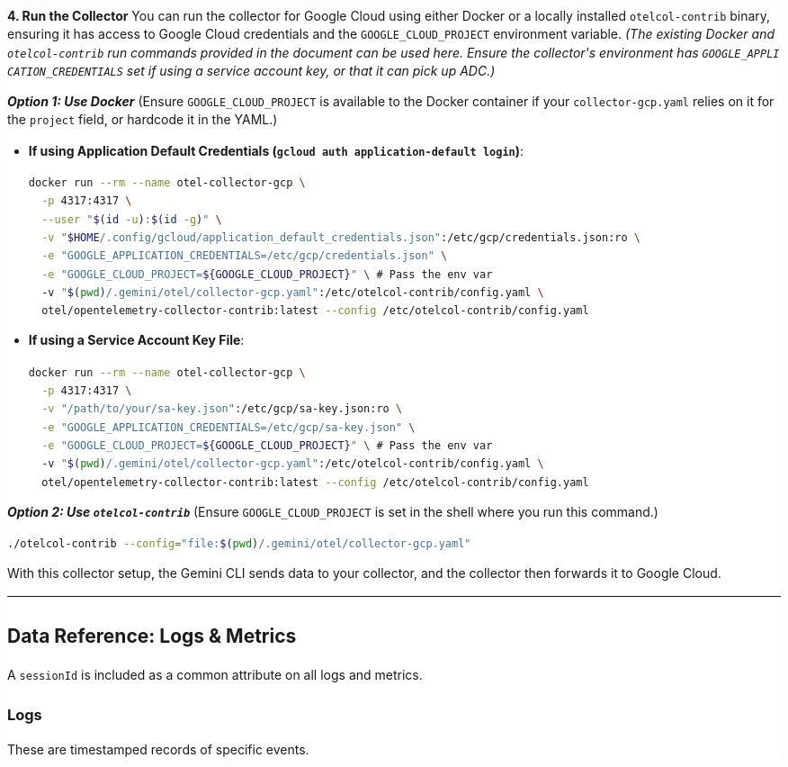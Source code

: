 **4. Run the Collector**
You can run the collector for Google Cloud using either Docker or a locally installed `otelcol-contrib` binary, ensuring it has access to Google Cloud credentials and the `GOOGLE_CLOUD_PROJECT` environment variable.
_(The existing Docker and `otelcol-contrib` run commands provided in the document can be used here. Ensure the collector's environment has `GOOGLE_APPLICATION_CREDENTIALS` set if using a service account key, or that it can pick up ADC.)_

**_Option 1: Use Docker_**
(Ensure `GOOGLE_CLOUD_PROJECT` is available to the Docker container if your `collector-gcp.yaml` relies on it for the `project` field, or hardcode it in the YAML.)

- **If using Application Default Credentials (`gcloud auth application-default login`)**:

  ```bash
  docker run --rm --name otel-collector-gcp \
    -p 4317:4317 \
    --user "$(id -u):$(id -g)" \
    -v "$HOME/.config/gcloud/application_default_credentials.json":/etc/gcp/credentials.json:ro \
    -e "GOOGLE_APPLICATION_CREDENTIALS=/etc/gcp/credentials.json" \
    -e "GOOGLE_CLOUD_PROJECT=${GOOGLE_CLOUD_PROJECT}" \ # Pass the env var
    -v "$(pwd)/.gemini/otel/collector-gcp.yaml":/etc/otelcol-contrib/config.yaml \
    otel/opentelemetry-collector-contrib:latest --config /etc/otelcol-contrib/config.yaml
  ```

- **If using a Service Account Key File**:
  ```bash
  docker run --rm --name otel-collector-gcp \
    -p 4317:4317 \
    -v "/path/to/your/sa-key.json":/etc/gcp/sa-key.json:ro \
    -e "GOOGLE_APPLICATION_CREDENTIALS=/etc/gcp/sa-key.json" \
    -e "GOOGLE_CLOUD_PROJECT=${GOOGLE_CLOUD_PROJECT}" \ # Pass the env var
    -v "$(pwd)/.gemini/otel/collector-gcp.yaml":/etc/otelcol-contrib/config.yaml \
    otel/opentelemetry-collector-contrib:latest --config /etc/otelcol-contrib/config.yaml
  ```

**_Option 2: Use `otelcol-contrib`_**
(Ensure `GOOGLE_CLOUD_PROJECT` is set in the shell where you run this command.)

```bash
./otelcol-contrib --config="file:$(pwd)/.gemini/otel/collector-gcp.yaml"
```

With this collector setup, the Gemini CLI sends data to your collector, and the collector then forwards it to Google Cloud.

---

## Data Reference: Logs & Metrics

A `sessionId` is included as a common attribute on all logs and metrics.

### Logs

These are timestamped records of specific events.
